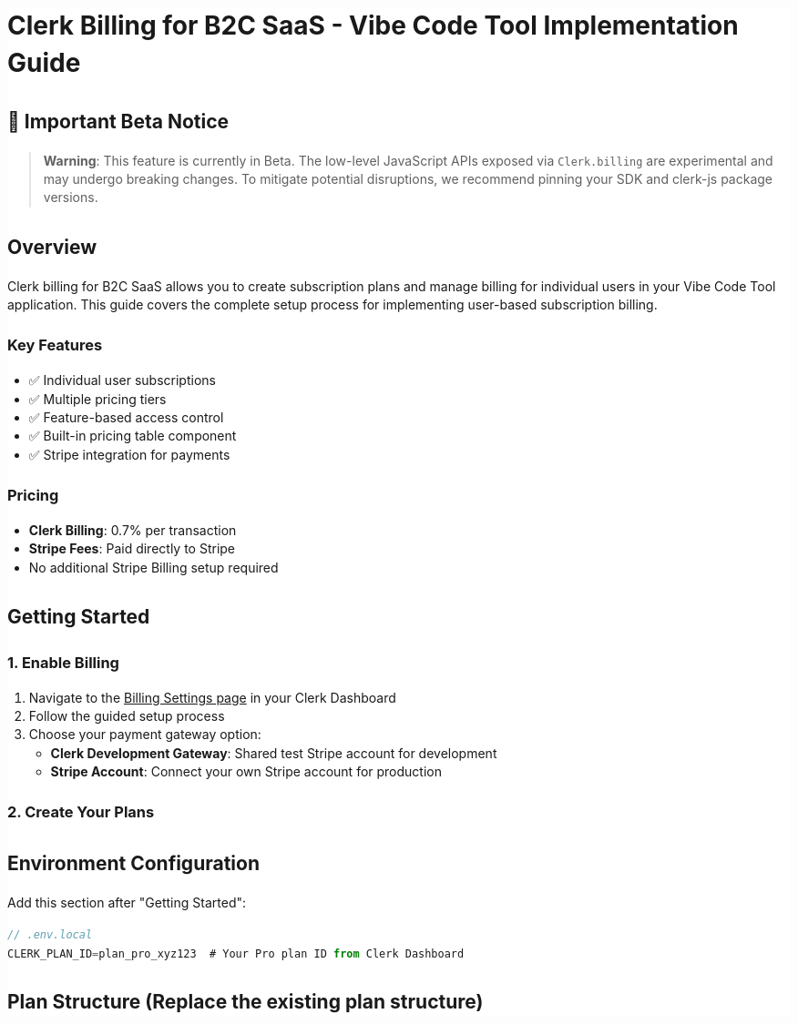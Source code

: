 # Clerk Billing for B2C SaaS - Vibe Code Tool Implementation Guide

## 🚨 Important Beta Notice

> **Warning**: This feature is currently in Beta. The low-level JavaScript APIs exposed via `Clerk.billing` are experimental and may undergo breaking changes. To mitigate potential disruptions, we recommend pinning your SDK and clerk-js package versions.

## Overview

Clerk billing for B2C SaaS allows you to create subscription plans and manage billing for individual users in your Vibe Code Tool application. This guide covers the complete setup process for implementing user-based subscription billing.

### Key Features
- ✅ Individual user subscriptions
- ✅ Multiple pricing tiers
- ✅ Feature-based access control
- ✅ Built-in pricing table component
- ✅ Stripe integration for payments

### Pricing
- **Clerk Billing**: 0.7% per transaction
- **Stripe Fees**: Paid directly to Stripe
- No additional Stripe Billing setup required

## Getting Started

### 1. Enable Billing

1. Navigate to the [Billing Settings page](https://dashboard.clerk.com) in your Clerk Dashboard
2. Follow the guided setup process
3. Choose your payment gateway option:
   - **Clerk Development Gateway**: Shared test Stripe account for development
   - **Stripe Account**: Connect your own Stripe account for production

### 2. Create Your Plans

## Environment Configuration

Add this section after "Getting Started":

```typescript
// .env.local
CLERK_PLAN_ID=plan_pro_xyz123  # Your Pro plan ID from Clerk Dashboard
```

## Plan Structure (Replace the existing plan structure)
